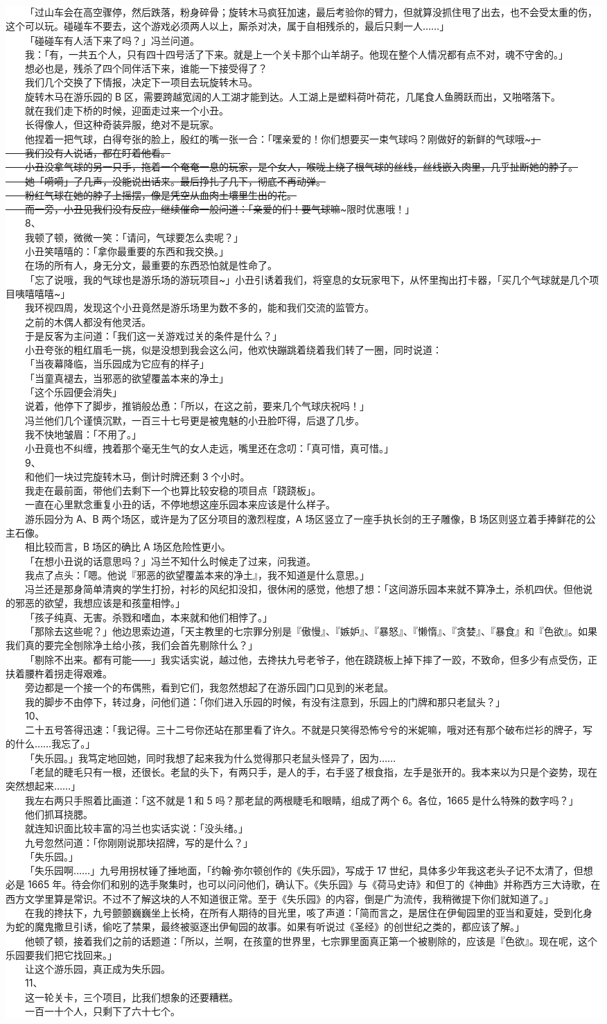 &emsp;&emsp;「过山车会在高空骤停，然后跌落，粉身碎骨；旋转木马疯狂加速，最后考验你的臂力，但就算没抓住甩了出去，也不会受太重的伤，这个可以玩。碰碰车不要去，这个游戏必须两人以上，厮杀对决，属于自相残杀的，最后只剩一人……」  
&emsp;&emsp;「碰碰车有人活下来了吗？」冯兰问道。  
&emsp;&emsp;我：「有，一共五个人，只有四十四号活了下来。就是上一个关卡那个山羊胡子。他现在整个人情况都有点不对，魂不守舍的。」  
&emsp;&emsp;想必也是，残杀了四个同伴活下来，谁能一下接受得了？  
&emsp;&emsp;我们几个交换了下情报，决定下一项目去玩旋转木马。  
&emsp;&emsp;旋转木马在游乐园的 B 区，需要跨越宽阔的人工湖才能到达。人工湖上是塑料荷叶荷花，几尾食人鱼腾跃而出，又啪嗒落下。  
&emsp;&emsp;就在我们走下桥的时候，迎面走过来一个小丑。  
&emsp;&emsp;长得像人，但这种奇装异服，绝对不是玩家。  
&emsp;&emsp;他捏着一把气球，白得夸张的脸上，殷红的嘴一张一合：「嘿亲爱的！你们想要买一束气球吗？刚做好的新鲜的气球哦~~~」  
&emsp;&emsp;我们没有人说话，都在盯着他看。  
&emsp;&emsp;小丑没拿气球的另一只手，拖着一个奄奄一息的玩家，是个女人，喉咙上绕了根气球的丝线，丝线嵌入肉里，几乎扯断她的脖子。  
&emsp;&emsp;她「嗬嗬」了几声，没能说出话来。最后挣扎了几下，彻底不再动弹。  
&emsp;&emsp;粉红气球在她的脖子上摇摆，像是凭空从血肉土壤里生出的花。  
&emsp;&emsp;而一旁，小丑见我们没有反应，继续催命一般问道：「亲爱的们！要气球嘛~~~限时优惠哦！」  
&emsp;&emsp;8、  
&emsp;&emsp;我顿了顿，微微一笑：「请问，气球要怎么卖呢？」  
&emsp;&emsp;小丑笑嘻嘻的：「拿你最重要的东西和我交换。」  
&emsp;&emsp;在场的所有人，身无分文，最重要的东西恐怕就是性命了。  
&emsp;&emsp;「忘了说哦，我的气球也是游乐场的游玩项目~」小丑引诱着我们，将窒息的女玩家甩下，从怀里掏出打卡器，「买几个气球就是几个项目咦嘻嘻嘻~」  
&emsp;&emsp;我环视四周，发现这个小丑竟然是游乐场里为数不多的，能和我们交流的监管方。  
&emsp;&emsp;之前的木偶人都没有他灵活。  
&emsp;&emsp;于是反客为主问道：「我们这一关游戏过关的条件是什么？」  
&emsp;&emsp;小丑夸张的粗红眉毛一挑，似是没想到我会这么问，他欢快蹦跳着绕着我们转了一圈，同时说道：  
&emsp;&emsp;「当夜幕降临，当乐园成为它应有的样子」  
&emsp;&emsp;「当童真褪去，当邪恶的欲望覆盖本来的净土」  
&emsp;&emsp;「这个乐园便会消失」  
&emsp;&emsp;说着，他停下了脚步，推销般怂恿：「所以，在这之前，要来几个气球庆祝吗！」  
&emsp;&emsp;冯兰他们几个谨慎沉默，一百三十七号更是被鬼魅的小丑脸吓得，后退了几步。  
&emsp;&emsp;我不快地皱眉：「不用了。」  
&emsp;&emsp;小丑竟也不纠缠，拽着那个毫无生气的女人走远，嘴里还在念叨：「真可惜，真可惜。」  
&emsp;&emsp;9、  
&emsp;&emsp;和他们一块过完旋转木马，倒计时牌还剩 3 个小时。  
&emsp;&emsp;我走在最前面，带他们去剩下一个也算比较安稳的项目点「跷跷板」。  
&emsp;&emsp;一直在心里默念重复小丑的话，不停地想这座乐园本来应该是什么样子。  
&emsp;&emsp;游乐园分为 A、B 两个场区，或许是为了区分项目的激烈程度，A 场区竖立了一座手执长剑的王子雕像，B 场区则竖立着手捧鲜花的公主石像。  
&emsp;&emsp;相比较而言，B 场区的确比 A 场区危险性更小。  
&emsp;&emsp;「在想小丑说的话意思吗？」冯兰不知什么时候走了过来，问我道。  
&emsp;&emsp;我点了点头：「嗯。他说『邪恶的欲望覆盖本来的净土』，我不知道是什么意思。」  
&emsp;&emsp;冯兰还是那身简单清爽的学生打扮，衬衫的风纪扣没扣，很休闲的感觉，他想了想：「这间游乐园本来就不算净土，杀机四伏。但他说的邪恶的欲望，我想应该是和孩童相悖。」  
&emsp;&emsp;「孩子纯真、无害。杀戮和嗜血，本来就和他们相悖了。」  
&emsp;&emsp;「那除去这些呢？」他边思索边道，「天主教里的七宗罪分别是『傲慢』、『嫉妒』、『暴怒』、『懒惰』、『贪婪』、『暴食』和『色欲』。如果我们真的要完全刨除净土给小孩，我们会首先剔除什么？」  
&emsp;&emsp;「剔除不出来。都有可能——」我实话实说，越过他，去搀扶九号老爷子，他在跷跷板上掉下摔了一跤，不致命，但多少有点受伤，正扶着腰杵着拐走得艰难。  
&emsp;&emsp;旁边都是一个接一个的布偶熊，看到它们，我忽然想起了在游乐园门口见到的米老鼠。  
&emsp;&emsp;我的脚步不由停下，转过身，问他们道：「你们进入乐园的时候，有没有注意到，乐园上的门牌和那只老鼠头？」  
&emsp;&emsp;10、  
&emsp;&emsp;二十五号答得迅速：「我记得。三十二号你还站在那里看了许久。不就是只笑得恐怖兮兮的米妮嘛，哦对还有那个破布烂衫的牌子，写的什么……我忘了。」  
&emsp;&emsp;「失乐园。」我笃定地回她，同时我想了起来我为什么觉得那只老鼠头怪异了，因为……  
&emsp;&emsp;「老鼠的睫毛只有一根，还很长。老鼠的头下，有两只手，是人的手，右手竖了根食指，左手是张开的。我本来以为只是个姿势，现在突然想起来……」  
&emsp;&emsp;我左右两只手照着比画道：「这不就是 1 和 5 吗？那老鼠的两根睫毛和眼睛，组成了两个 6。各位，1665 是什么特殊的数字吗？」  
&emsp;&emsp;他们抓耳挠腮。  
&emsp;&emsp;就连知识面比较丰富的冯兰也实话实说：「没头绪。」  
&emsp;&emsp;九号忽然问道：「你刚刚说那块招牌，写的是什么？」  
&emsp;&emsp;「失乐园。」  
&emsp;&emsp;「失乐园啊……」九号用拐杖锤了捶地面，「约翰·弥尔顿创作的《失乐园》，写成于 17 世纪，具体多少年我这老头子记不太清了，但想必是 1665 年。待会你们和别的选手聚集时，也可以问问他们，确认下。《失乐园》与《荷马史诗》和但丁的《神曲》并称西方三大诗歌，在西方文学里算是常识。不过不了解这块的人不知道很正常。至于《失乐园》的内容，倒是广为流传，我稍微提下你们就知道了。」  
&emsp;&emsp;在我的搀扶下，九号颤颤巍巍坐上长椅，在所有人期待的目光里，咳了声道：「简而言之，是居住在伊甸园里的亚当和夏娃，受到化身为蛇的魔鬼撒旦引诱，偷吃了禁果，最终被驱逐出伊甸园的故事。如果有听说过《圣经》的创世纪之类的，都应该了解。」  
&emsp;&emsp;他顿了顿，接着我们之前的话题道：「所以，兰啊，在孩童的世界里，七宗罪里面真正第一个被剔除的，应该是『色欲』。现在呢，这个乐园要我们把它找回来。」  
&emsp;&emsp;让这个游乐园，真正成为失乐园。  
&emsp;&emsp;11、  
&emsp;&emsp;这一轮关卡，三个项目，比我们想象的还要糟糕。  
&emsp;&emsp;一百一十个人，只剩下了六十七个。  